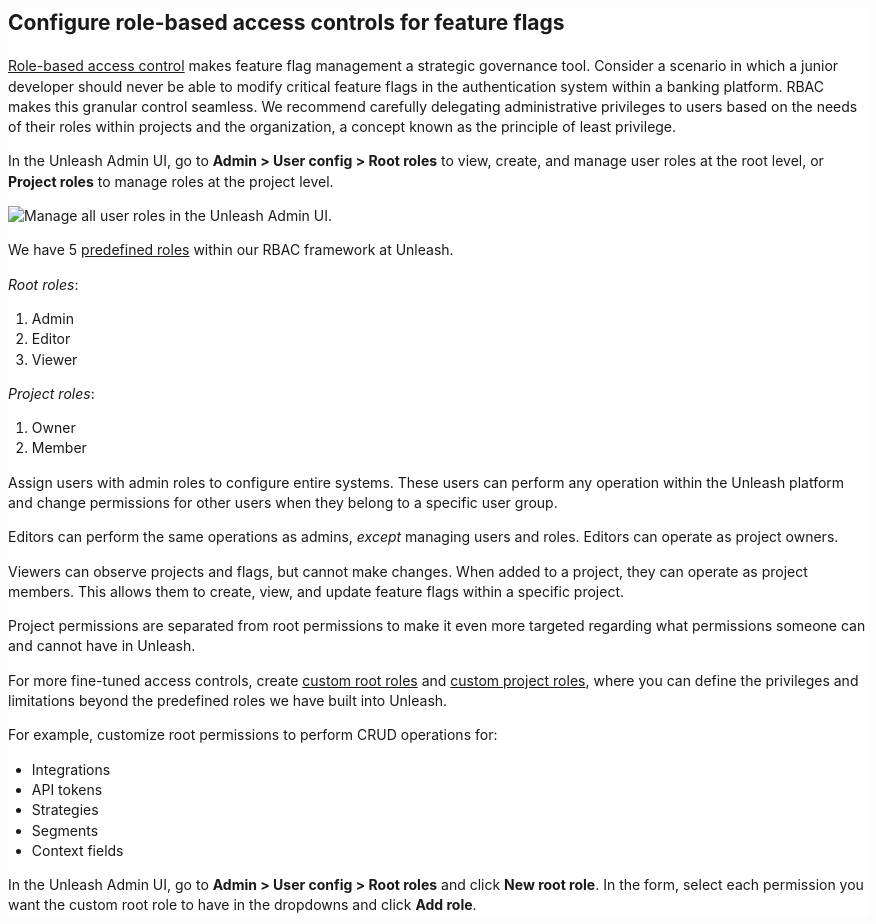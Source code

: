 ## Configure role-based access controls for feature flags

[Role-based access control](/reference/rbac) makes feature flag management a strategic governance tool. Consider a scenario in which a junior developer should never be able to modify critical feature flags in the authentication system within a banking platform. RBAC makes this granular control seamless. We recommend carefully delegating administrative privileges to users based on the needs of their roles within projects and the organization, a concept known as the principle of least privilege.

In the Unleash Admin UI, go to **Admin > User config > Root roles** to view, create, and manage user roles at the root level, or **Project roles** to manage roles at the project level.

![Manage all user roles in the Unleash Admin UI.](/img/use-case-user-mgmt-root-roles.png)

We have 5 [predefined roles](/reference/rbac#predefined-roles) within our RBAC framework at Unleash.

_Root roles_:

1. Admin
2. Editor
3. Viewer

_Project roles_:

1. Owner
2. Member

Assign users with admin roles to configure entire systems. These users can perform any operation within the Unleash platform and change permissions for other users when they belong to a specific user group.

Editors can perform the same operations as admins, _except_ managing users and roles. Editors can operate as project owners.

Viewers can observe projects and flags, but cannot make changes. When added to a project, they can operate as project members. This allows them to create, view, and update feature flags within a specific project.

Project permissions are separated from root permissions to make it even more targeted regarding what permissions someone can and cannot have in Unleash.

For more fine-tuned access controls, create [custom root roles](/reference/rbac#create-and-assign-a-custom-root-role) and [custom project roles](/reference/rbac#create-and-assign-a-custom-project-role), where you can define the privileges and limitations beyond the predefined roles we have built into Unleash.

For example, customize root permissions to perform CRUD operations for:

-   Integrations
-   API tokens
-   Strategies
-   Segments
-   Context fields

In the Unleash Admin UI, go to **Admin > User config > Root roles** and click **New root role**. In the form, select each permission you want the custom root role to have in the dropdowns and click **Add role**.
